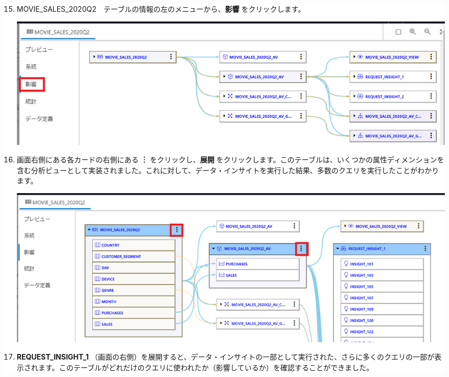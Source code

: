 15. MOVIE_SALES_2020Q2　テーブルの情報の左のメニューから、**影響** をクリックします。

    <img src="img3_3_15.png">

16. 画面右側にある各カードの右側にある **︙** をクリックし、**展開** をクリックします。このテーブルは、いくつかの属性ディメンションを含む分析ビューとして実装されました。これに対して、データ・インサイトを実行した結果、多数のクエリを実行したことがわかります。

    <img src="img3_3_16.png">

17. **REQUEST_INSIGHT_1** （画面の右側）を展開すると、データ・インサイトの一部として実行された、さらに多くのクエリの一部が表示されます。このテーブルがどれだけのクエリに使われたか（影響しているか）を確認することができました。
